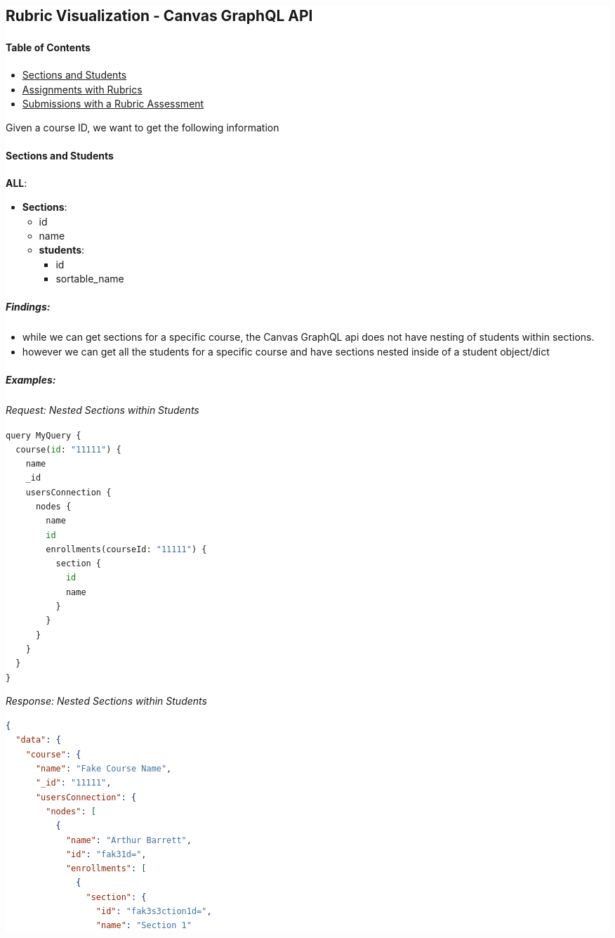 ## Rubric Visualization - Canvas GraphQL API
#### Table of Contents
- [Sections and Students](#sections-and-students)
- [Assignments with Rubrics](#assignments-with-rubrics)
- [Submissions with a Rubric Assessment](#submissions-with-a-rubric-assessment)

Given a course ID, we want to get the following information
#### Sections and Students
**ALL**:
 - **Sections**:
	- id
	- name
	- **students**:
	    - id
        - sortable_name

##### *Findings:*
- while we can get sections for a specific course, the Canvas GraphQL api does not have nesting of students within sections.
- however we can get all the students for a specific course and have sections nested inside of a student object/dict
##### *Examples:*

*Request: Nested Sections within Students*
```py
query MyQuery {
  course(id: "11111") {
    name
    _id
    usersConnection {
      nodes {
        name
        id
        enrollments(courseId: "11111") {
          section {
            id
            name
          }
        }
      }
    }
  }
}

```

*Response: Nested Sections within Students*

```json
{
  "data": {
    "course": {
      "name": "Fake Course Name",
      "_id": "11111",
      "usersConnection": {
        "nodes": [
          {
            "name": "Arthur Barrett",
            "id": "fak31d=",
            "enrollments": [
              {
                "section": {
                  "id": "fak3s3ction1d=",
                  "name": "Section 1"
```